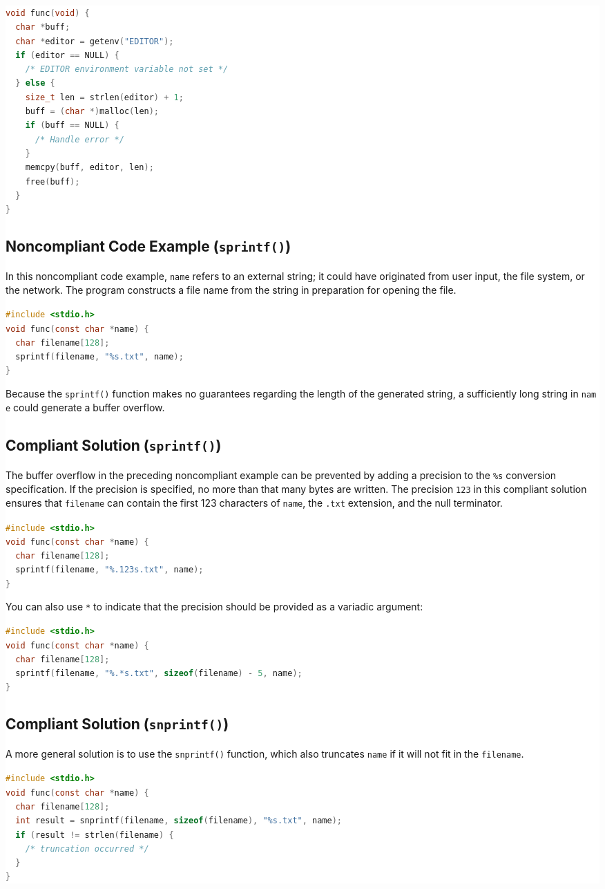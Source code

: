 ``` c
void func(void) {
  char *buff;
  char *editor = getenv("EDITOR");
  if (editor == NULL) {
    /* EDITOR environment variable not set */
  } else {
    size_t len = strlen(editor) + 1;
    buff = (char *)malloc(len);
    if (buff == NULL) {
      /* Handle error */
    }  
    memcpy(buff, editor, len);
    free(buff);
  }
}
```
## Noncompliant Code Example (`sprintf()`)
In this noncompliant code example, `name` refers to an external string; it could have originated from user input, the file system, or the network. The program constructs a file name from the string in preparation for opening the file.
``` c
#include <stdio.h>
void func(const char *name) {
  char filename[128];
  sprintf(filename, "%s.txt", name);
}
```
Because the `sprintf()` function makes no guarantees regarding the length of the generated string, a sufficiently long string in `name` could generate a buffer overflow.
## Compliant Solution (`sprintf()`)
The buffer overflow in the preceding noncompliant example can be prevented by adding a precision to the `%s` conversion specification. If the precision is specified, no more than that many bytes are written. The precision `123` in this compliant solution ensures that `filename` can contain the first 123 characters of `name`, the `.txt` extension, and the null terminator.
``` c
#include <stdio.h>
void func(const char *name) {
  char filename[128];
  sprintf(filename, "%.123s.txt", name);
}
```
You can also use `*` to indicate that the precision should be provided as a variadic argument:
``` c
#include <stdio.h>
void func(const char *name) {
  char filename[128];
  sprintf(filename, "%.*s.txt", sizeof(filename) - 5, name);
}
```
## Compliant Solution (`snprintf()`)
A more general solution is to use the `snprintf()` function, which also truncates `name` if it will not fit in the `filename`.
``` c
#include <stdio.h>
void func(const char *name) {
  char filename[128];
  int result = snprintf(filename, sizeof(filename), "%s.txt", name);
  if (result != strlen(filename) {
    /* truncation occurred */
  }
}
```